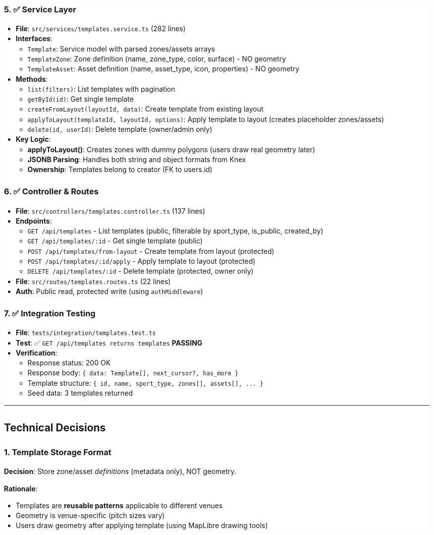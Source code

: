 ### 5. ✅ Service Layer
- **File**: `src/services/templates.service.ts` (282 lines)
- **Interfaces**:
  - `Template`: Service model with parsed zones/assets arrays
  - `TemplateZone`: Zone definition (name, zone_type, color, surface) - NO geometry
  - `TemplateAsset`: Asset definition (name, asset_type, icon, properties) - NO geometry
- **Methods**:
  - `list(filters)`: List templates with pagination
  - `getById(id)`: Get single template
  - `createFromLayout(layoutId, data)`: Create template from existing layout
  - `applyToLayout(templateId, layoutId, options)`: Apply template to layout (creates placeholder zones/assets)
  - `delete(id, userId)`: Delete template (owner/admin only)
- **Key Logic**:
  - **applyToLayout()**: Creates zones with dummy polygons (users draw real geometry later)
  - **JSONB Parsing**: Handles both string and object formats from Knex
  - **Ownership**: Templates belong to creator (FK to users.id)

### 6. ✅ Controller & Routes
- **File**: `src/controllers/templates.controller.ts` (137 lines)
- **Endpoints**:
  - `GET /api/templates` - List templates (public, filterable by sport_type, is_public, created_by)
  - `GET /api/templates/:id` - Get single template (public)
  - `POST /api/templates/from-layout` - Create template from layout (protected)
  - `POST /api/templates/:id/apply` - Apply template to layout (protected)
  - `DELETE /api/templates/:id` - Delete template (protected, owner only)
- **File**: `src/routes/templates.routes.ts` (22 lines)
- **Auth**: Public read, protected write (using `authMiddleware`)

### 7. ✅ Integration Testing
- **File**: `tests/integration/templates.test.ts`
- **Test**: ✅ `GET /api/templates returns templates` **PASSING**
- **Verification**:
  - Response status: 200 OK
  - Response body: `{ data: Template[], next_cursor?, has_more }`
  - Template structure: `{ id, name, sport_type, zones[], assets[], ... }`
  - Seed data: 3 templates returned

---

## Technical Decisions

### 1. Template Storage Format
**Decision**: Store zone/asset *definitions* (metadata only), NOT geometry.

**Rationale**:
- Templates are **reusable patterns** applicable to different venues
- Geometry is venue-specific (pitch sizes vary)
- Users draw geometry after applying template (using MapLibre drawing tools)
